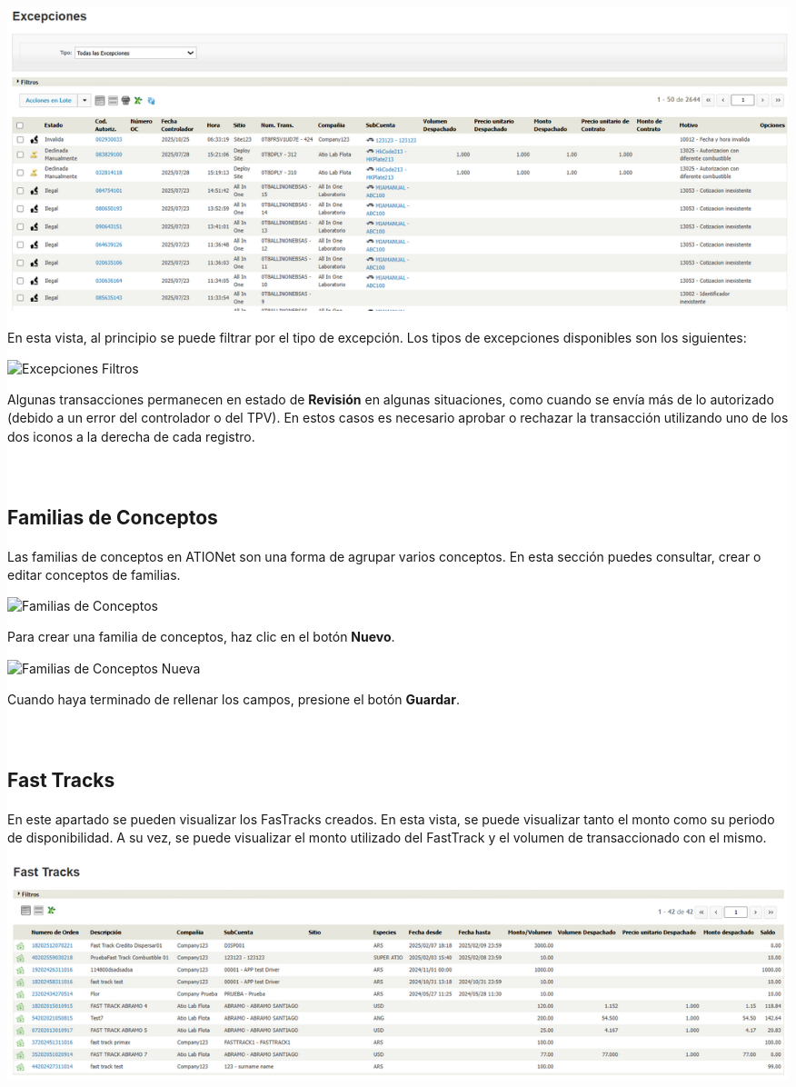 ![Excepciones](https://github.com/Ationet/ationetdocs/blob/master/Content/Images/Manual%20Usuario%20ATIONet/Flotas/Excepciones.PNG)

En esta vista, al principio se puede filtrar por el tipo de excepción. Los tipos de excepciones disponibles son los siguientes:

![Excepciones Filtros](https://github.com/Ationet/ationetdocs/blob/master/Content/Images/Manual%20Usuario%20ATIONet/Flotas/Excepciones%20Filtros.PNG)

Algunas transacciones permanecen en estado de **Revisión** en algunas situaciones, como cuando se envía más de lo autorizado (debido a un error del controlador o del TPV). En estos casos es necesario aprobar o rechazar la transacción utilizando uno de los dos iconos a la derecha de cada registro.


</br>

## Familias de Conceptos
Las familias de conceptos en ATIONet son una forma de agrupar varios conceptos. En esta sección puedes consultar, crear o editar conceptos de familias.

![Familias de Conceptos](https://github.com/Ationet/ationetdocs/blob/master/Content/Images/Manual%20Usuario%20ATIONet/Flotas/Famlia%20de%20Conceptos.PNG)

Para crear una familia de conceptos, haz clic en el botón **Nuevo**.

![Familias de Conceptos Nueva](https://github.com/Ationet/ationetdocs/blob/master/Content/Images/Manual%20Usuario%20ATIONet/Flotas/Famlia%20de%20Conceptos%20Nuevo.PNG)

Cuando haya terminado de rellenar los campos, presione el botón **Guardar**.

</br>

## Fast Tracks

En este apartado se pueden visualizar los FasTracks creados. En esta vista, se puede visualizar tanto el monto como su periodo de disponibilidad. A su vez, se puede visualizar el monto utilizado del FastTrack y el volumen de transaccionado con el mismo.

![Fast Tracks](https://github.com/Ationet/ationetdocs/blob/master/Content/Images/Manual%20Usuario%20ATIONet/Flotas/Fast%20Tracks.PNG)
